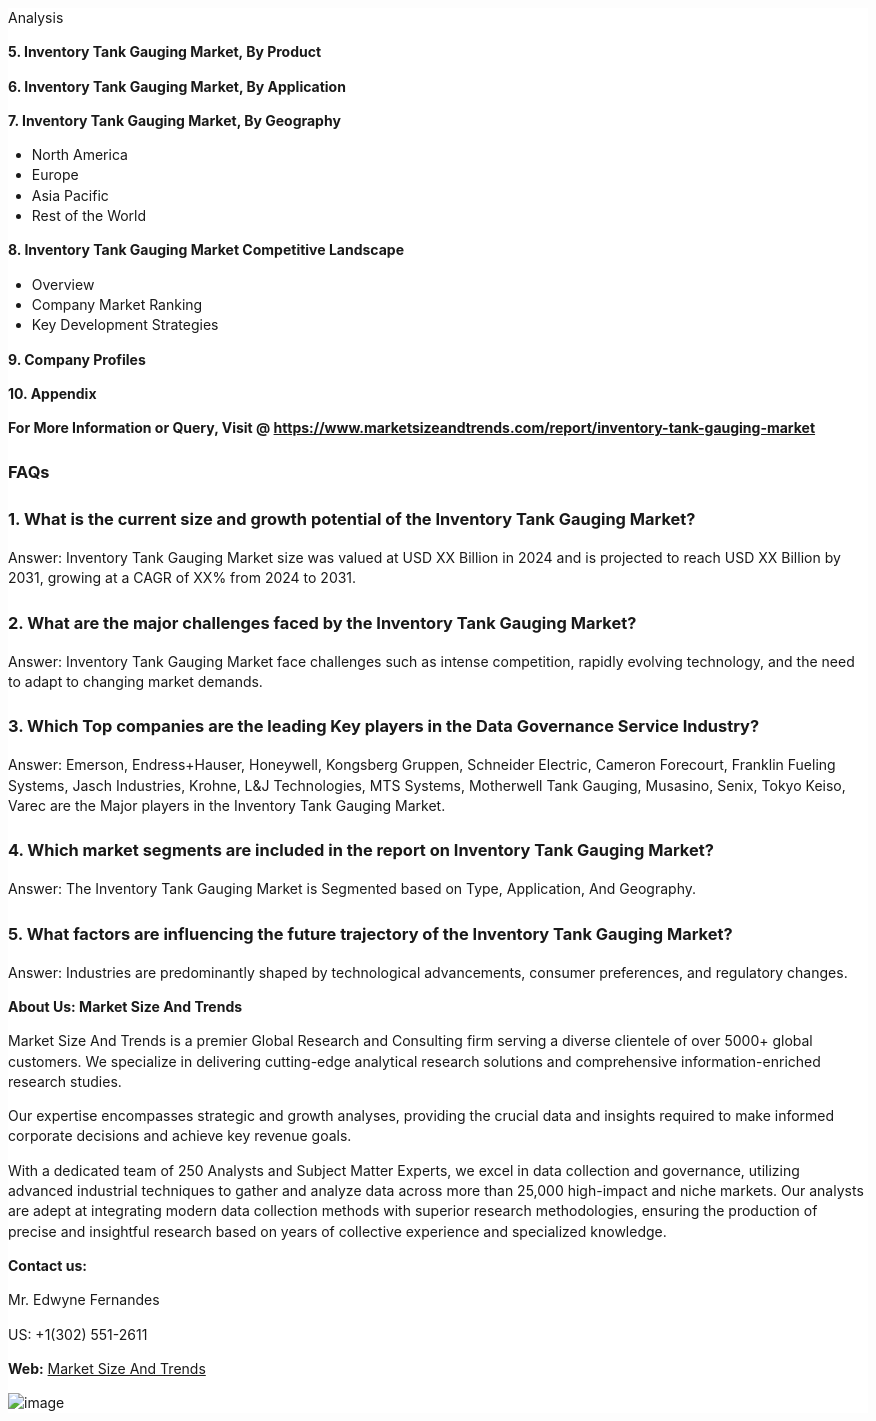 Analysis</span></li></ul></div><div class="" data-test-id=""><p><strong><span class="">5. Inventory Tank Gauging Market, By Product</span></strong></p></div><div class="" data-test-id=""><p><strong><span class="">6. Inventory Tank Gauging Market, By Application</span></strong></p></div><div class="" data-test-id=""><p><strong><span class="">7. Inventory Tank Gauging Market, By Geography</span></strong></p></div><div class="" data-test-id=""><ul><li><span class="">North America</span></li><li><span class="">Europe</span></li><li><span class="">Asia Pacific</span></li><li><span class="">Rest of the World</span></li></ul></div><div class="" data-test-id=""><p><strong><span class="">8. Inventory Tank Gauging Market Competitive Landscape</span></strong></p></div><div class="" data-test-id=""><ul><li><span class="">Overview</span></li><li><span class="">Company Market Ranking</span></li><li><span class="">Key Development Strategies</span></li></ul></div><div class="" data-test-id=""><p><strong><span class="">9. Company Profiles</span></strong></p></div><div class="" data-test-id=""><p><strong><span class="">10. Appendix</span></strong></p></div><div class="" data-test-id=""><p><strong><span class="">For More Information or Query, Visit @ <a href="https://www.marketsizeandtrends.com/report/inventory-tank-gauging-market" target="_blank">https://www.marketsizeandtrends.com/report/inventory-tank-gauging-market</a></span></strong></p></div><div class="" data-test-id=""><div class="article-main__content" data-test-id="publishing-text-block"><h3><strong><span class="">FAQs</span></strong></h3></div><div class="article-main__content" data-test-id="publishing-text-block"><h3><span class="">1. What is the current size and growth potential of the Inventory Tank Gauging Market?</span></h3></div><div class="article-main__content" data-test-id="publishing-text-block"><p><span class="font-[700]">Answer</span><span class="">: Inventory Tank Gauging Market size was valued at USD XX Billion in 2024 and is projected to reach USD XX Billion by 2031, growing at a CAGR of XX% from 2024 to 2031.</span></p></div><div class="article-main__content" data-test-id="publishing-text-block"><h3><span class="">2. What are the major challenges faced by the Inventory Tank Gauging Market?</span></h3></div><div class="article-main__content" data-test-id="publishing-text-block"><p><span class="font-[700]">Answer</span><span class="">: Inventory Tank Gauging Market face challenges such as intense competition, rapidly evolving technology, and the need to adapt to changing market demands.</span></p></div><div class="article-main__content" data-test-id="publishing-text-block"><h3><span class="">3. Which Top companies are the leading Key players in the Data Governance Service Industry?</span></h3></div><div class="article-main__content" data-test-id="publishing-text-block"><p><span class="font-[700]">Answer</span><span class="">: Emerson, Endress+Hauser, Honeywell, Kongsberg Gruppen, Schneider Electric, Cameron Forecourt, Franklin Fueling Systems, Jasch Industries, Krohne, L&J Technologies, MTS Systems, Motherwell Tank Gauging, Musasino, Senix, Tokyo Keiso, Varec are the Major players in the Inventory Tank Gauging Market.</span></p></div><div class="article-main__content" data-test-id="publishing-text-block"><h3><span class="">4. Which market segments are included in the report on Inventory Tank Gauging Market?</span></h3></div><div class="article-main__content" data-test-id="publishing-text-block"><p><span class="font-[700]">Answer</span><span class="">: The Inventory Tank Gauging Market is Segmented based on Type, Application, And Geography.</span></p></div><div class="article-main__content" data-test-id="publishing-text-block"><h3><span class="">5. What factors are influencing the future trajectory of the Inventory Tank Gauging Market?</span></h3></div><div class="article-main__content" data-test-id="publishing-text-block"><p><span class="font-[700]">Answer:</span><span class="">&nbsp;Industries are predominantly shaped by technological advancements, consumer preferences, and regulatory changes.</span></p></div><p><strong><span class="">About Us: Market Size And Trends</span></strong></p></div><div class="" data-test-id=""><p><span class="">Market Size And Trends is a premier Global Research and Consulting firm serving a diverse clientele of over 5000+ global customers. We specialize in delivering cutting-edge analytical research solutions and comprehensive information-enriched research studies.</span></p></div><div class="" data-test-id=""><p><span class="">Our expertise encompasses strategic and growth analyses, providing the crucial data and insights required to make informed corporate decisions and achieve key revenue goals.</span></p></div><div class="" data-test-id=""><p><span class="">With a dedicated team of 250 Analysts and Subject Matter Experts, we excel in data collection and governance, utilizing advanced industrial techniques to gather and analyze data across more than 25,000 high-impact and niche markets. Our analysts are adept at integrating modern data collection methods with superior research methodologies, ensuring the production of precise and insightful research based on years of collective experience and specialized knowledge.</span></p></div><div class="" data-test-id=""><p><strong><span class="">Contact us:</span></strong></p></div><div class="" data-test-id=""><p><span class="">Mr. Edwyne Fernandes</span></p></div><div class="" data-test-id=""><p><span class="">US: +1(302) 551-2611<br /></span></p><p><span class=""><strong>Web:</strong> <a href="https://www.marketsizeandtrends.com/" target="_blank">Market Size And Trends</a></span></p></div>
![image](https://github.com/user-attachments/assets/e763544b-6dc3-470d-ae15-26d29460f836)

